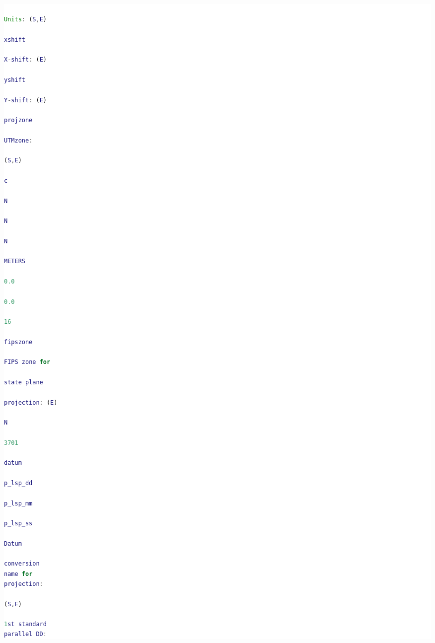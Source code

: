 ~~~sioJ)J\.1.)~d~lin.g . 

Units: (S,E) 

xshift 

X-shift: (E) 

yshift 

Y-shift: (E) 

projzone 

UTMzone: 

(S,E) 

c 

N 

N 

N 

METERS 

0.0 

0.0 

16 

fipszone 

FIPS zone for 

state plane 

projection: (E) 

N 

3701 

datum 

p_lsp_dd 

p_lsp_mm 

p_lsp_ss 

Datum 

conversion 
name for 
projection: 

(S,E) 

1st standard 
parallel DD: 
~~~